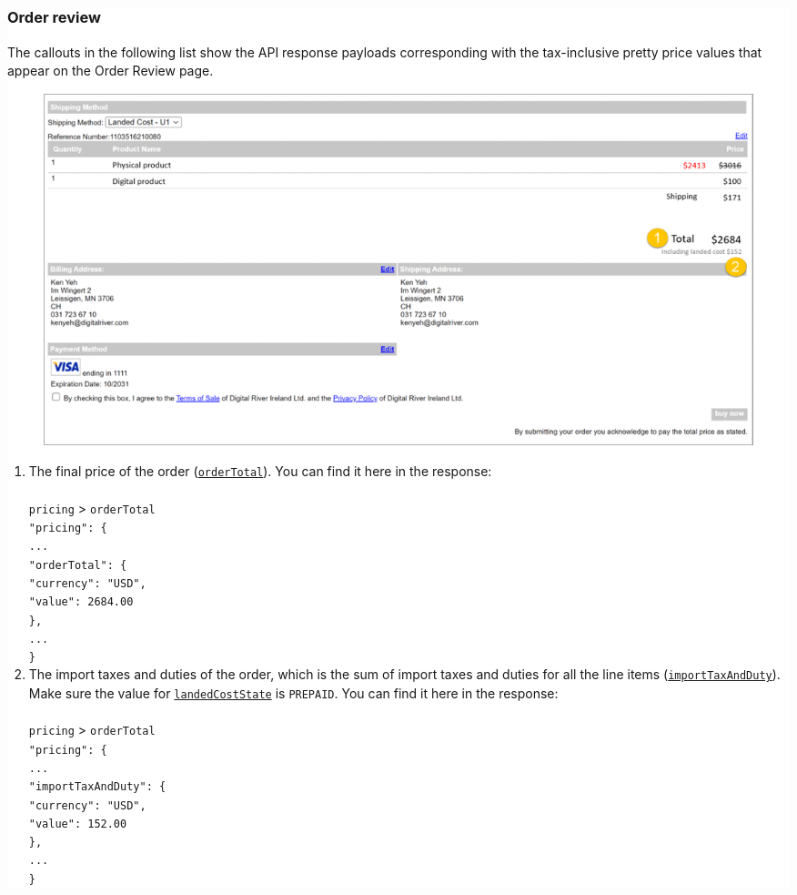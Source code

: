### Order review

The callouts in the following list show the API response payloads corresponding with the tax-inclusive pretty price values that appear on the Order Review page.

<div align="left">

<figure><img src="../../../../.gitbook/assets/Order review pretty pricing.png" alt=""><figcaption></figcaption></figure>

</div>

1. The final price of the order ([`orderTotal`](../../../../general-resources/shopper-apis-reference/carts/pricing.md#order-total)). You can find it here in the response:\
   \
   `pricing` > `orderTotal`\
   `"pricing": {` \
   `...` \
   &#x20;  `"orderTotal": {` \
   &#x20;    `"currency": "USD",` \
   &#x20;    `"value": 2684.00`\
   &#x20;  `},` \
   `...`\
   `}`
2. The import taxes and duties of the order, which is the sum of import taxes and duties for all the line items ([`importTaxAndDuty`](../../../../general-resources/shopper-apis-reference/carts/pricing.md#import-tax-and-duty)). Make sure the value for [`landedCostState`](../../../../general-resources/shopper-apis-reference/carts/pricing.md#landed-cost-state) is `PREPAID`. You can find it here in the response:\
   \
   `pricing` > `orderTotal`\
   `"pricing": {` \
   `...` \
   &#x20;  `"importTaxAndDuty": {` \
   &#x20;    `"currency": "USD",` \
   &#x20;    `"value": 152.00`\
   &#x20;  `},` \
   `...`\
   `}`
